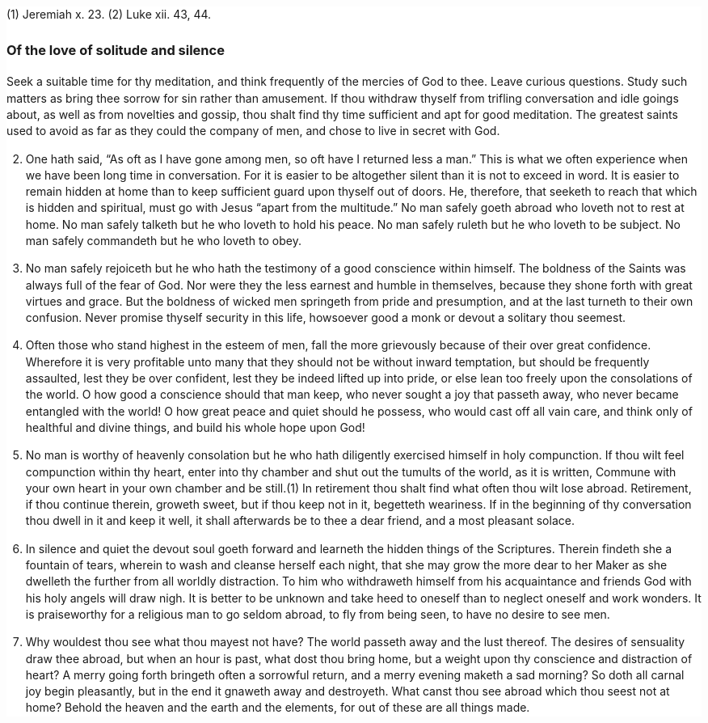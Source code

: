 (1) Jeremiah x. 23. (2) Luke xii. 43, 44.

### Of the love of solitude and silence

Seek a suitable time for thy meditation, and think frequently of the mercies of God to thee. Leave curious questions. Study such matters as bring thee sorrow for sin rather than amusement. If thou withdraw thyself from trifling conversation and idle goings about, as well as from novelties and gossip, thou shalt find thy time sufficient and apt for good meditation. The greatest saints used to avoid as far as they could the company of men, and chose to live in secret with God.

2. One hath said, “As oft as I have gone among men, so oft have I returned less a man.” This is what we often experience when we have been long time in conversation. For it is easier to be altogether silent than it is not to exceed in word. It is easier to remain hidden at home than to keep sufficient guard upon thyself out of doors. He, therefore, that seeketh to reach that which is hidden and spiritual, must go with Jesus “apart from the multitude.” No man safely goeth abroad who loveth not to rest at home. No man safely talketh but he who loveth to hold his peace. No man safely ruleth but he who loveth to be subject. No man safely commandeth but he who loveth to obey.

3. No man safely rejoiceth but he who hath the testimony of a good conscience within himself. The boldness of the Saints was always full of the fear of God. Nor were they the less earnest and humble in themselves, because they shone forth with great virtues and grace. But the boldness of wicked men springeth from pride and presumption, and at the last turneth to their own confusion. Never promise thyself security in this life, howsoever good a monk or devout a solitary thou seemest.

4. Often those who stand highest in the esteem of men, fall the more grievously because of their over great confidence. Wherefore it is very profitable unto many that they should not be without inward temptation, but should be frequently assaulted, lest they be over confident, lest they be indeed lifted up into pride, or else lean too freely upon the consolations of the world. O how good a conscience should that man keep, who never sought a joy that passeth away, who never became entangled with the world! O how great peace and quiet should he possess, who would cast off all vain care, and think only of healthful and divine things, and build his whole hope upon God!

5. No man is worthy of heavenly consolation but he who hath diligently exercised himself in holy compunction. If thou wilt feel compunction within thy heart, enter into thy chamber and shut out the tumults of the world, as it is written, Commune with your own heart in your own chamber and be still.(1) In retirement thou shalt find what often thou wilt lose abroad. Retirement, if thou continue therein, groweth sweet, but if thou keep not in it, begetteth weariness. If in the beginning of thy conversation thou dwell in it and keep it well, it shall afterwards be to thee a dear friend, and a most pleasant solace.

6. In silence and quiet the devout soul goeth forward and learneth the hidden things of the Scriptures. Therein findeth she a fountain of tears, wherein to wash and cleanse herself each night, that she may grow the more dear to her Maker as she dwelleth the further from all worldly distraction. To him who withdraweth himself from his acquaintance and friends God with his holy angels will draw nigh. It is better to be unknown and take heed to oneself than to neglect oneself and work wonders. It is praiseworthy for a religious man to go seldom abroad, to fly from being seen, to have no desire to see men.

7. Why wouldest thou see what thou mayest not have? The world passeth away and the lust thereof. The desires of sensuality draw thee abroad, but when an hour is past, what dost thou bring home, but a weight upon thy conscience and distraction of heart? A merry going forth bringeth often a sorrowful return, and a merry evening maketh a sad morning? So doth all carnal joy begin pleasantly, but in the end it gnaweth away and destroyeth. What canst thou see abroad which thou seest not at home? Behold the heaven and the earth and the elements, for out of these are all things made.
